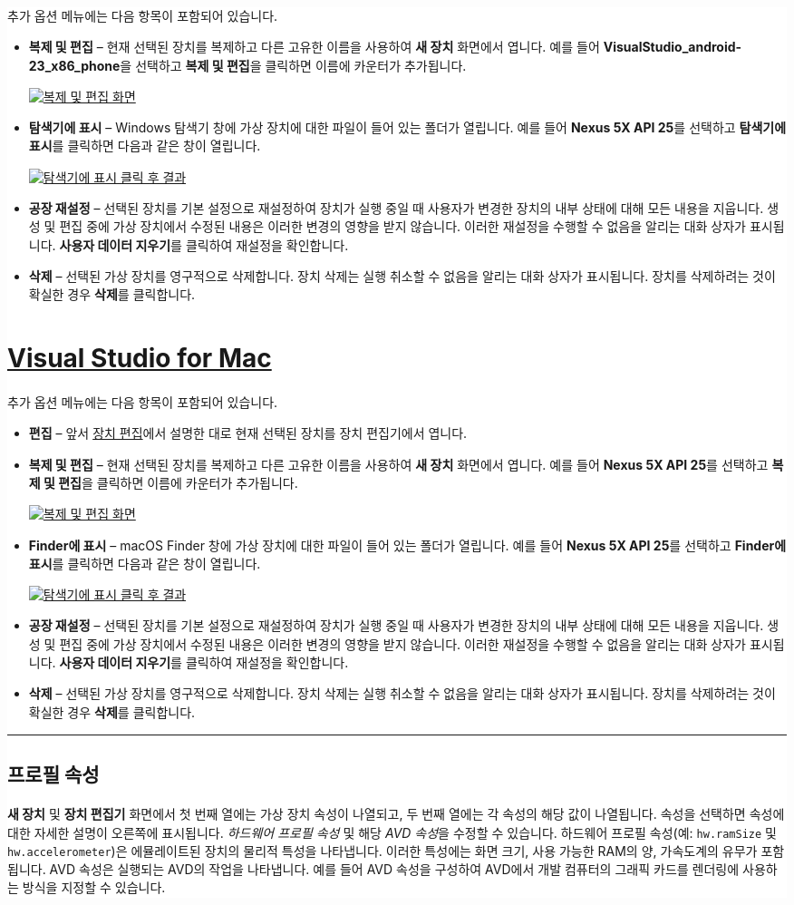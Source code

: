 추가 옵션 메뉴에는 다음 항목이 포함되어 있습니다.

-   **복제 및 편집** &ndash; 현재 선택된 장치를 복제하고 다른 고유한 이름을 사용하여 **새 장치** 화면에서 엽니다. 예를 들어 **VisualStudio_android-23_x86_phone**을 선택하고 **복제 및 편집**을 클릭하면 이름에 카운터가 추가됩니다.

    [![복제 및 편집 화면](xamarin-device-manager-images/win/23-dupe-and-edit-sml.png)](xamarin-device-manager-images/win/23-dupe-and-edit.png#lightbox)

-   **탐색기에 표시** &ndash; Windows 탐색기 창에 가상 장치에 대한 파일이 들어 있는 폴더가 열립니다. 예를 들어 **Nexus 5X API 25**를 선택하고 **탐색기에 표시**를 클릭하면 다음과 같은 창이 열립니다.

    [![탐색기에 표시 클릭 후 결과](xamarin-device-manager-images/win/24-reveal-in-explorer-sml.png)](xamarin-device-manager-images/win/24-reveal-in-explorer.png#lightbox)

-   **공장 재설정** &ndash; 선택된 장치를 기본 설정으로 재설정하여 장치가 실행 중일 때 사용자가 변경한 장치의 내부 상태에 대해 모든 내용을 지웁니다. 생성 및 편집 중에 가상 장치에서 수정된 내용은 이러한 변경의 영향을 받지 않습니다. 이러한 재설정을 수행할 수 없음을 알리는 대화 상자가 표시됩니다. **사용자 데이터 지우기**를 클릭하여 재설정을 확인합니다.

-   **삭제** &ndash; 선택된 가상 장치를 영구적으로 삭제합니다.
    장치 삭제는 실행 취소할 수 없음을 알리는 대화 상자가 표시됩니다. 장치를 삭제하려는 것이 확실한 경우 **삭제**를 클릭합니다.

# <a name="visual-studio-for-mactabvsmac"></a>[Visual Studio for Mac](#tab/vsmac)

추가 옵션 메뉴에는 다음 항목이 포함되어 있습니다.

-   **편집** &ndash; 앞서 [장치 편집](#device-edit)에서 설명한 대로 현재 선택된 장치를 장치 편집기에서 엽니다.

-   **복제 및 편집** &ndash; 현재 선택된 장치를 복제하고 다른 고유한 이름을 사용하여 **새 장치** 화면에서 엽니다.
    예를 들어 **Nexus 5X API 25**를 선택하고 **복제 및 편집**을 클릭하면 이름에 카운터가 추가됩니다.

    [![복제 및 편집 화면](xamarin-device-manager-images/mac/23-dupe-and-edit-sml.png)](xamarin-device-manager-images/mac/23-dupe-and-edit.png#lightbox)

-   **Finder에 표시** &ndash; macOS Finder 창에 가상 장치에 대한 파일이 들어 있는 폴더가 열립니다. 예를 들어 **Nexus 5X API 25**를 선택하고 **Finder에 표시**를 클릭하면 다음과 같은 창이 열립니다.

    [![탐색기에 표시 클릭 후 결과](xamarin-device-manager-images/mac/24-reveal-in-finder-sml.png)](xamarin-device-manager-images/mac/24-reveal-in-finder.png#lightbox)

-   **공장 재설정** &ndash; 선택된 장치를 기본 설정으로 재설정하여 장치가 실행 중일 때 사용자가 변경한 장치의 내부 상태에 대해 모든 내용을 지웁니다. 생성 및 편집 중에 가상 장치에서 수정된 내용은 이러한 변경의 영향을 받지 않습니다. 이러한 재설정을 수행할 수 없음을 알리는 대화 상자가 표시됩니다. **사용자 데이터 지우기**를 클릭하여 재설정을 확인합니다.

-   **삭제** &ndash; 선택된 가상 장치를 영구적으로 삭제합니다.
    장치 삭제는 실행 취소할 수 없음을 알리는 대화 상자가 표시됩니다. 장치를 삭제하려는 것이 확실한 경우 **삭제**를 클릭합니다.

-----

<a name="properties" />
 

## <a name="profile-properties"></a>프로필 속성

**새 장치** 및 **장치 편집기** 화면에서 첫 번째 열에는 가상 장치 속성이 나열되고, 두 번째 열에는 각 속성의 해당 값이 나열됩니다. 속성을 선택하면 속성에 대한 자세한 설명이 오른쪽에 표시됩니다. *하드웨어 프로필 속성* 및 해당 *AVD 속성*을 수정할 수 있습니다.
하드웨어 프로필 속성(예: `hw.ramSize` 및 `hw.accelerometer`)은 에뮬레이트된 장치의 물리적 특성을 나타냅니다. 이러한 특성에는 화면 크기, 사용 가능한 RAM의 양, 가속도계의 유무가 포함됩니다. AVD 속성은 실행되는 AVD의 작업을 나타냅니다. 예를 들어 AVD 속성을 구성하여 AVD에서 개발 컴퓨터의 그래픽 카드를 렌더링에 사용하는 방식을 지정할 수 있습니다.
